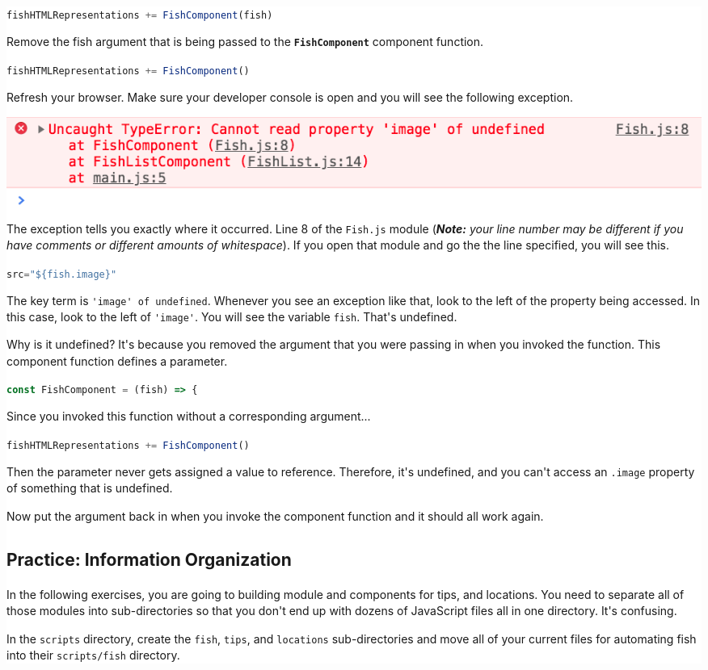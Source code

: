 ```js
fishHTMLRepresentations += FishComponent(fish)
```

Remove the fish argument that is being passed to the **`FishComponent`** component function.

```js
fishHTMLRepresentations += FishComponent()
```

Refresh your browser. Make sure your developer console is open and you will see the following exception.

![no argument exception](./images/fish-component-no-argument.png)

The exception tells you exactly where it occurred. Line 8 of the `Fish.js` module (_**Note:** your line number may be different if you have comments or different amounts of whitespace_). If you open that module and go the the line specified, you will see this.

```js
src="${fish.image}"
```

The key term is `'image' of undefined`. Whenever you see an exception like that, look to the left of the property being accessed. In this case, look to the left of `'image'`. You will see the variable `fish`. That's undefined.

Why is it undefined? It's because you removed the argument that you were passing in when you invoked the function. This component function defines a parameter.

```js
const FishComponent = (fish) => {
```

Since you invoked this function without a corresponding argument...

```js
fishHTMLRepresentations += FishComponent()
```

Then the parameter never gets assigned a value to reference. Therefore, it's undefined, and you can't access an `.image` property of something that is undefined.

Now put the argument back in when you invoke the component function and it should all work again.

## Practice: Information Organization

In the following exercises, you are going to building module and components for tips, and locations. You need to separate all of those modules into sub-directories so that you don't end up with dozens of JavaScript files all in one directory. It's confusing.

In the `scripts` directory, create the `fish`, `tips`, and `locations` sub-directories and move all of your current files for automating fish into their `scripts/fish` directory.
